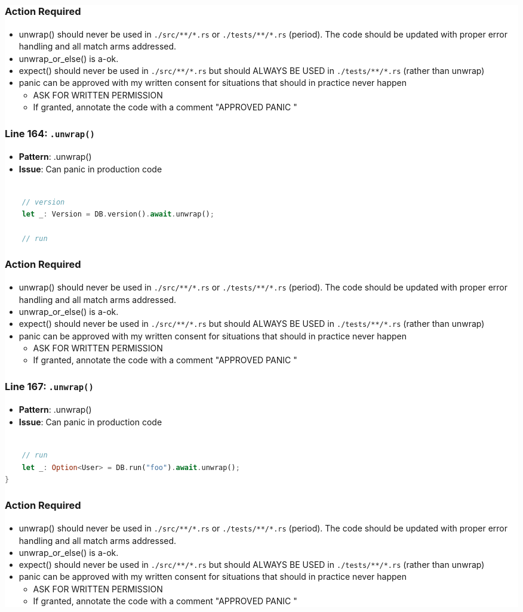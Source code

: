 ### Action Required

- unwrap() should never be used in `./src/**/*.rs` or `./tests/**/*.rs` (period). The code should be updated with proper error handling and all match arms addressed.
- unwrap_or_else() is a-ok. 
- expect() should never be used in `./src/**/*.rs` but should ALWAYS BE USED in `./tests/**/*.rs` (rather than unwrap)
- panic can be approved with my written consent for situations that should in practice never happen  
  - ASK FOR WRITTEN PERMISSION
  - If granted, annotate the code with a comment "APPROVED PANIC "


### Line 164: `.unwrap()`

- **Pattern**: .unwrap()
- **Issue**: Can panic in production code

```rust

	// version
	let _: Version = DB.version().await.unwrap();

	// run
```

### Action Required

- unwrap() should never be used in `./src/**/*.rs` or `./tests/**/*.rs` (period). The code should be updated with proper error handling and all match arms addressed.
- unwrap_or_else() is a-ok. 
- expect() should never be used in `./src/**/*.rs` but should ALWAYS BE USED in `./tests/**/*.rs` (rather than unwrap)
- panic can be approved with my written consent for situations that should in practice never happen  
  - ASK FOR WRITTEN PERMISSION
  - If granted, annotate the code with a comment "APPROVED PANIC "


### Line 167: `.unwrap()`

- **Pattern**: .unwrap()
- **Issue**: Can panic in production code

```rust

	// run
	let _: Option<User> = DB.run("foo").await.unwrap();
}

```

### Action Required

- unwrap() should never be used in `./src/**/*.rs` or `./tests/**/*.rs` (period). The code should be updated with proper error handling and all match arms addressed.
- unwrap_or_else() is a-ok. 
- expect() should never be used in `./src/**/*.rs` but should ALWAYS BE USED in `./tests/**/*.rs` (rather than unwrap)
- panic can be approved with my written consent for situations that should in practice never happen  
  - ASK FOR WRITTEN PERMISSION
  - If granted, annotate the code with a comment "APPROVED PANIC "
